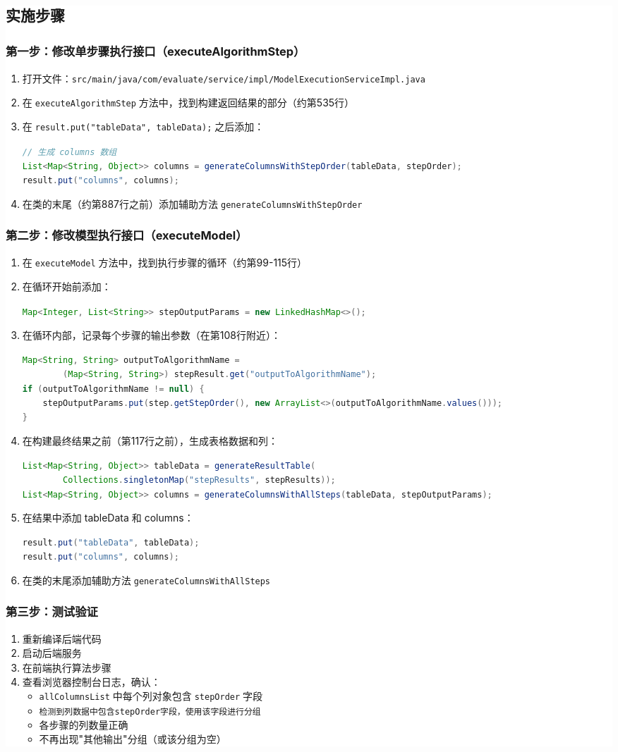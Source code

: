 ## 实施步骤

### 第一步：修改单步骤执行接口（executeAlgorithmStep）

1. 打开文件：`src/main/java/com/evaluate/service/impl/ModelExecutionServiceImpl.java`

2. 在 `executeAlgorithmStep` 方法中，找到构建返回结果的部分（约第535行）

3. 在 `result.put("tableData", tableData);` 之后添加：
   ```java
   // 生成 columns 数组
   List<Map<String, Object>> columns = generateColumnsWithStepOrder(tableData, stepOrder);
   result.put("columns", columns);
   ```

4. 在类的末尾（约第887行之前）添加辅助方法 `generateColumnsWithStepOrder`

### 第二步：修改模型执行接口（executeModel）

1. 在 `executeModel` 方法中，找到执行步骤的循环（约第99-115行）

2. 在循环开始前添加：
   ```java
   Map<Integer, List<String>> stepOutputParams = new LinkedHashMap<>();
   ```

3. 在循环内部，记录每个步骤的输出参数（在第108行附近）：
   ```java
   Map<String, String> outputToAlgorithmName = 
           (Map<String, String>) stepResult.get("outputToAlgorithmName");
   if (outputToAlgorithmName != null) {
       stepOutputParams.put(step.getStepOrder(), new ArrayList<>(outputToAlgorithmName.values()));
   }
   ```

4. 在构建最终结果之前（第117行之前），生成表格数据和列：
   ```java
   List<Map<String, Object>> tableData = generateResultTable(
           Collections.singletonMap("stepResults", stepResults));
   List<Map<String, Object>> columns = generateColumnsWithAllSteps(tableData, stepOutputParams);
   ```

5. 在结果中添加 tableData 和 columns：
   ```java
   result.put("tableData", tableData);
   result.put("columns", columns);
   ```

6. 在类的末尾添加辅助方法 `generateColumnsWithAllSteps`

### 第三步：测试验证

1. 重新编译后端代码
2. 启动后端服务
3. 在前端执行算法步骤
4. 查看浏览器控制台日志，确认：
   - `allColumnsList` 中每个列对象包含 `stepOrder` 字段
   - `检测到列数据中包含stepOrder字段，使用该字段进行分组`
   - 各步骤的列数量正确
   - 不再出现"其他输出"分组（或该分组为空）
